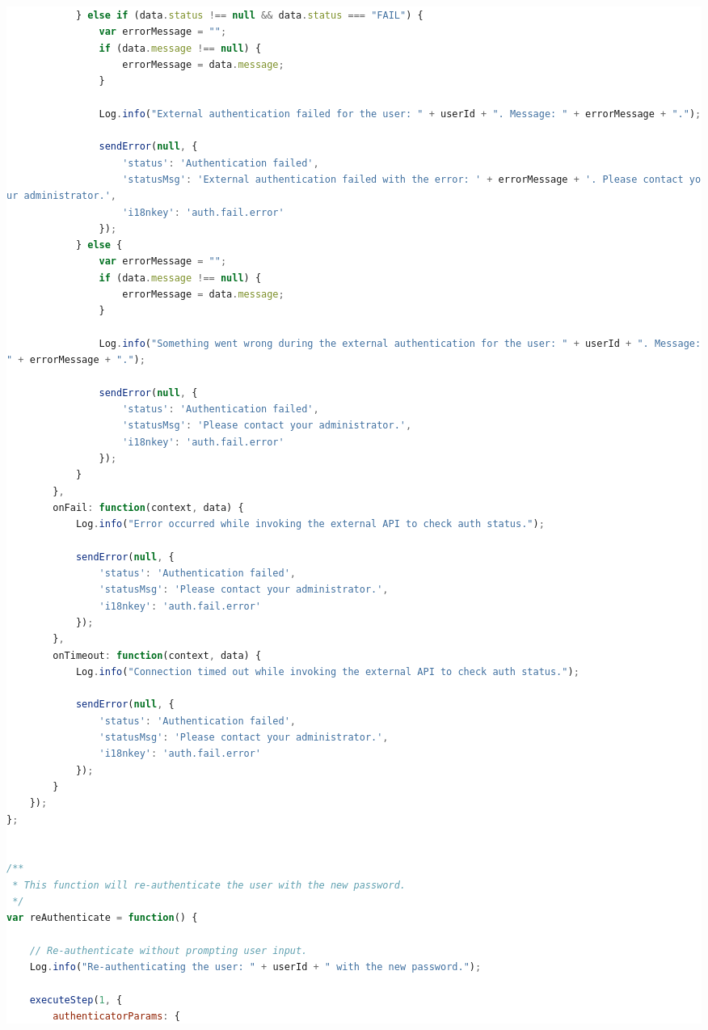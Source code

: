```js
            } else if (data.status !== null && data.status === "FAIL") {
                var errorMessage = "";
                if (data.message !== null) {
                    errorMessage = data.message;
                }

                Log.info("External authentication failed for the user: " + userId + ". Message: " + errorMessage + ".");

                sendError(null, {
                    'status': 'Authentication failed',
                    'statusMsg': 'External authentication failed with the error: ' + errorMessage + '. Please contact your administrator.',
                    'i18nkey': 'auth.fail.error'
                });
            } else {
                var errorMessage = "";
                if (data.message !== null) {
                    errorMessage = data.message;
                }

                Log.info("Something went wrong during the external authentication for the user: " + userId + ". Message: " + errorMessage + ".");

                sendError(null, {
                    'status': 'Authentication failed',
                    'statusMsg': 'Please contact your administrator.',
                    'i18nkey': 'auth.fail.error'
                });
            }
        },
        onFail: function(context, data) {
            Log.info("Error occurred while invoking the external API to check auth status.");

            sendError(null, {
                'status': 'Authentication failed',
                'statusMsg': 'Please contact your administrator.',
                'i18nkey': 'auth.fail.error'
            });
        },
        onTimeout: function(context, data) {
            Log.info("Connection timed out while invoking the external API to check auth status.");

            sendError(null, {
                'status': 'Authentication failed',
                'statusMsg': 'Please contact your administrator.',
                'i18nkey': 'auth.fail.error'
            });
        }
    });
};


/**
 * This function will re-authenticate the user with the new password.
 */
var reAuthenticate = function() {

    // Re-authenticate without prompting user input.
    Log.info("Re-authenticating the user: " + userId + " with the new password.");

    executeStep(1, {
        authenticatorParams: {
```